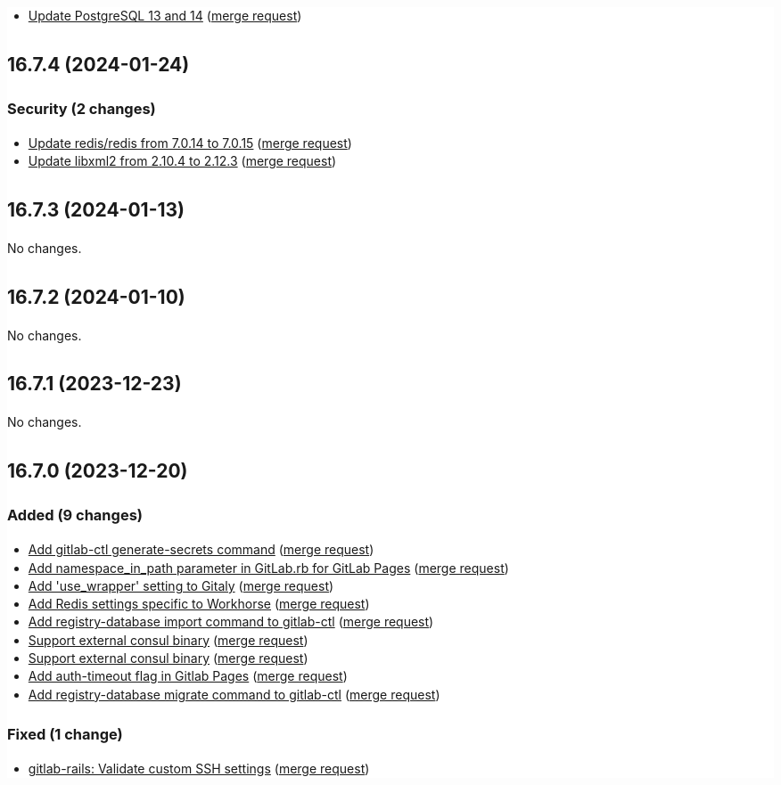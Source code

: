 - [Update PostgreSQL 13 and 14](gitlab-org/security/omnibus-gitlab@a05cf8c30949ef55987cfa23c4105cf8a16036fe) ([merge request](gitlab-org/security/omnibus-gitlab!415))

## 16.7.4 (2024-01-24)

### Security (2 changes)

- [Update redis/redis from 7.0.14 to 7.0.15](gitlab-org/security/omnibus-gitlab@a16e096f88500397388091f663d324ab671c8e21) ([merge request](gitlab-org/security/omnibus-gitlab!411))
- [Update libxml2 from 2.10.4 to 2.12.3](gitlab-org/security/omnibus-gitlab@caa3122f54abc31d3ad0c89d8b366f52100675f0) ([merge request](gitlab-org/security/omnibus-gitlab!403))

## 16.7.3 (2024-01-13)

No changes.

## 16.7.2 (2024-01-10)

No changes.

## 16.7.1 (2023-12-23)

No changes.

## 16.7.0 (2023-12-20)

### Added (9 changes)

- [Add gitlab-ctl generate-secrets command](gitlab-org/omnibus-gitlab@17f4c200acab65be720df9f742edd75baec23037) ([merge request](gitlab-org/omnibus-gitlab!7027))
- [Add namespace_in_path parameter in GitLab.rb for GitLab Pages](gitlab-org/omnibus-gitlab@11ba7cf53a75d09aa6388a6513b31ed905458a65) ([merge request](gitlab-org/omnibus-gitlab!7250))
- [Add 'use_wrapper' setting to Gitaly](gitlab-org/omnibus-gitlab@7d560820a28ba2daa1dab48279c1af039b00f5f3) ([merge request](gitlab-org/omnibus-gitlab!7281))
- [Add Redis settings specific to Workhorse](gitlab-org/omnibus-gitlab@eba053b0e4c533225e465b88bbbb6604cd3bf9db) ([merge request](gitlab-org/omnibus-gitlab!7269))
- [Add registry-database import command to gitlab-ctl](gitlab-org/omnibus-gitlab@18e4848d375165aab05ca32a93be241e2e6507dd) ([merge request](gitlab-org/omnibus-gitlab!7265))
- [Support external consul binary](gitlab-org/omnibus-gitlab@542458304557492f32149740a222d815f24c706f) ([merge request](gitlab-org/omnibus-gitlab!7278))
- [Support external consul binary](gitlab-org/omnibus-gitlab@734b156d5bd5903c7c14d97acae4ee283aa1318d) ([merge request](gitlab-org/omnibus-gitlab!7256))
- [Add auth-timeout flag in Gitlab Pages](gitlab-org/omnibus-gitlab@3d01c99c5c109d691307ff0a2b1ac75578f17c82) ([merge request](gitlab-org/omnibus-gitlab!7268))
- [Add registry-database migrate command to gitlab-ctl](gitlab-org/omnibus-gitlab@aad20ab797bb3f59787b7758ad8030449948b0ca) ([merge request](gitlab-org/omnibus-gitlab!7140))

### Fixed (1 change)

- [gitlab-rails: Validate custom SSH settings](gitlab-org/omnibus-gitlab@e43f3fbd972cc4c5ba405c62f66b17fa2ef13690) ([merge request](gitlab-org/omnibus-gitlab!7230))
